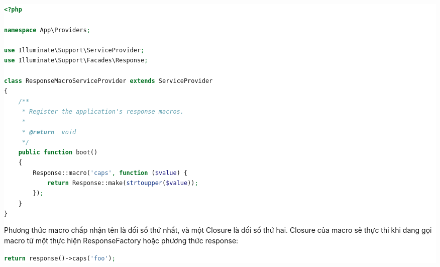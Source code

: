 ```PHP
<?php

namespace App\Providers;

use Illuminate\Support\ServiceProvider;
use Illuminate\Support\Facades\Response;

class ResponseMacroServiceProvider extends ServiceProvider
{
    /**
     * Register the application's response macros.
     *
     * @return  void
     */
    public function boot()
    {
        Response::macro('caps', function ($value) {
            return Response::make(strtoupper($value));
        });
    }
}
```

Phương thức macro chấp nhận tên là đối số thứ nhất, và một Closure là đối số thứ hai. Closure của macro sẽ thực thi khi đang gọi macro từ một thực hiện ResponseFactory hoặc phương thức response:

```PHP
return response()->caps('foo');
```